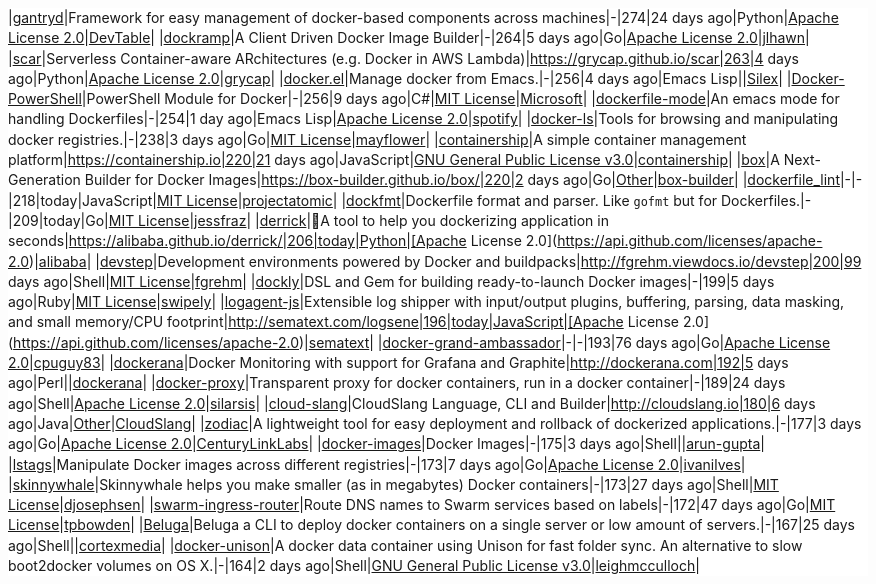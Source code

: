 |[gantryd](https://github.com/DevTable/gantryd)|Framework for easy management of docker-based components across machines|-|274|24 days ago|Python|[Apache License 2.0](https://api.github.com/licenses/apache-2.0)|[DevTable](https://github.com/DevTable)|
|[dockramp](https://github.com/jlhawn/dockramp)|A Client Driven Docker Image Builder|-|264|5 days ago|Go|[Apache License 2.0](https://api.github.com/licenses/apache-2.0)|[jlhawn](https://github.com/jlhawn)|
|[scar](https://github.com/grycap/scar)|Serverless Container-aware ARchitectures (e.g. Docker in AWS Lambda)|https://grycap.github.io/scar|263|4 days ago|Python|[Apache License 2.0](https://api.github.com/licenses/apache-2.0)|[grycap](https://github.com/grycap)|
|[docker.el](https://github.com/Silex/docker.el)|Manage docker from Emacs.|-|256|4 days ago|Emacs Lisp||[Silex](https://github.com/Silex)|
|[Docker-PowerShell](https://github.com/Microsoft/Docker-PowerShell)|PowerShell Module for Docker|-|256|9 days ago|C#|[MIT License](https://api.github.com/licenses/mit)|[Microsoft](https://github.com/Microsoft)|
|[dockerfile-mode](https://github.com/spotify/dockerfile-mode)|An emacs mode for handling Dockerfiles|-|254|1 day ago|Emacs Lisp|[Apache License 2.0](https://api.github.com/licenses/apache-2.0)|[spotify](https://github.com/spotify)|
|[docker-ls](https://github.com/mayflower/docker-ls)|Tools for browsing and manipulating docker registries.|-|238|3 days ago|Go|[MIT License](https://api.github.com/licenses/mit)|[mayflower](https://github.com/mayflower)|
|[containership](https://github.com/containership/containership)|A simple container management platform|https://containership.io|220|21 days ago|JavaScript|[GNU General Public License v3.0](https://api.github.com/licenses/gpl-3.0)|[containership](https://github.com/containership)|
|[box](https://github.com/box-builder/box)|A Next-Generation Builder for Docker Images|https://box-builder.github.io/box/|220|2 days ago|Go|[Other](null)|[box-builder](https://github.com/box-builder)|
|[dockerfile_lint](https://github.com/projectatomic/dockerfile_lint)|-|-|218|today|JavaScript|[MIT License](https://api.github.com/licenses/mit)|[projectatomic](https://github.com/projectatomic)|
|[dockfmt](https://github.com/jessfraz/dockfmt)|Dockerfile format and parser. Like `gofmt` but for Dockerfiles.|-|209|today|Go|[MIT License](https://api.github.com/licenses/mit)|[jessfraz](https://github.com/jessfraz)|
|[derrick](https://github.com/alibaba/derrick)|🐳A tool to help you dockerizing application in seconds|https://alibaba.github.io/derrick/|206|today|Python|[Apache License 2.0](https://api.github.com/licenses/apache-2.0)|[alibaba](https://github.com/alibaba)|
|[devstep](https://github.com/fgrehm/devstep)|Development environments powered by Docker and buildpacks|http://fgrehm.viewdocs.io/devstep|200|99 days ago|Shell|[MIT License](https://api.github.com/licenses/mit)|[fgrehm](https://github.com/fgrehm)|
|[dockly](https://github.com/swipely/dockly)|DSL and Gem for building ready-to-launch Docker images|-|199|5 days ago|Ruby|[MIT License](https://api.github.com/licenses/mit)|[swipely](https://github.com/swipely)|
|[logagent-js](https://github.com/sematext/logagent-js)|Extensible log shipper with input/output plugins, buffering, parsing, data masking, and small memory/CPU footprint|http://sematext.com/logsene|196|today|JavaScript|[Apache License 2.0](https://api.github.com/licenses/apache-2.0)|[sematext](https://github.com/sematext)|
|[docker-grand-ambassador](https://github.com/cpuguy83/docker-grand-ambassador)|-|-|193|76 days ago|Go|[Apache License 2.0](https://api.github.com/licenses/apache-2.0)|[cpuguy83](https://github.com/cpuguy83)|
|[dockerana](https://github.com/dockerana/dockerana)|Docker Monitoring with support for Grafana and Graphite|http://dockerana.com|192|5 days ago|Perl||[dockerana](https://github.com/dockerana)|
|[docker-proxy](https://github.com/silarsis/docker-proxy)|Transparent proxy for docker containers, run in a docker container|-|189|24 days ago|Shell|[Apache License 2.0](https://api.github.com/licenses/apache-2.0)|[silarsis](https://github.com/silarsis)|
|[cloud-slang](https://github.com/CloudSlang/cloud-slang)|CloudSlang Language, CLI and Builder|http://cloudslang.io|180|6 days ago|Java|[Other](null)|[CloudSlang](https://github.com/CloudSlang)|
|[zodiac](https://github.com/CenturyLinkLabs/zodiac)|A lightweight tool for easy deployment and rollback of dockerized applications.|-|177|3 days ago|Go|[Apache License 2.0](https://api.github.com/licenses/apache-2.0)|[CenturyLinkLabs](https://github.com/CenturyLinkLabs)|
|[docker-images](https://github.com/arun-gupta/docker-images)|Docker Images|-|175|3 days ago|Shell||[arun-gupta](https://github.com/arun-gupta)|
|[lstags](https://github.com/ivanilves/lstags)|Manipulate Docker images across different registries|-|173|7 days ago|Go|[Apache License 2.0](https://api.github.com/licenses/apache-2.0)|[ivanilves](https://github.com/ivanilves)|
|[skinnywhale](https://github.com/djosephsen/skinnywhale)|Skinnywhale helps you make smaller (as in megabytes) Docker containers|-|173|27 days ago|Shell|[MIT License](https://api.github.com/licenses/mit)|[djosephsen](https://github.com/djosephsen)|
|[swarm-ingress-router](https://github.com/tpbowden/swarm-ingress-router)|Route DNS names to Swarm services based on labels|-|172|47 days ago|Go|[MIT License](https://api.github.com/licenses/mit)|[tpbowden](https://github.com/tpbowden)|
|[Beluga](https://github.com/cortexmedia/Beluga)|Beluga a CLI to deploy docker containers on a single server or low amount of servers.|-|167|25 days ago|Shell||[cortexmedia](https://github.com/cortexmedia)|
|[docker-unison](https://github.com/leighmcculloch/docker-unison)|A docker data container using Unison for fast folder sync. An alternative to slow boot2docker volumes on OS X.|-|164|2 days ago|Shell|[GNU General Public License v3.0](https://api.github.com/licenses/gpl-3.0)|[leighmcculloch](https://github.com/leighmcculloch)|